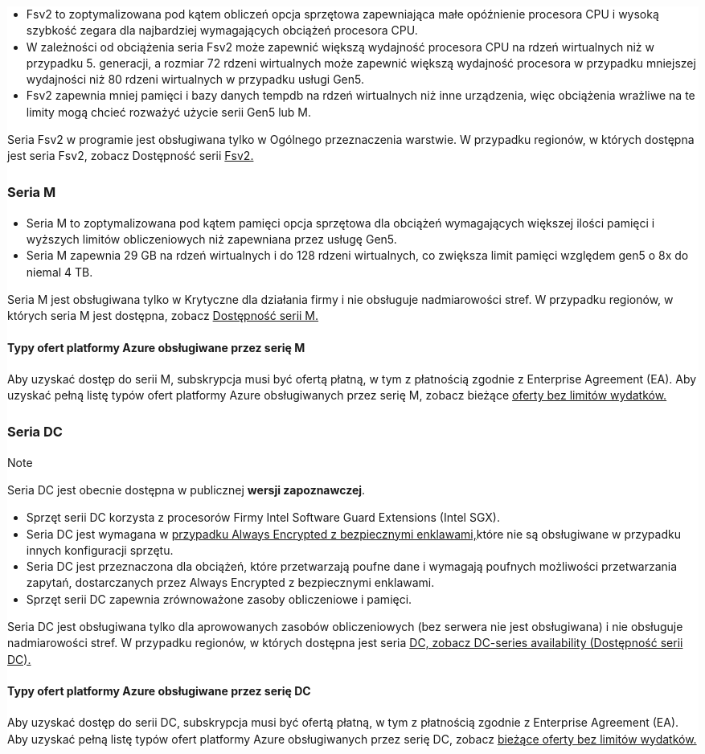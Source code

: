 - Fsv2 to zoptymalizowana pod kątem obliczeń opcja sprzętowa zapewniająca małe opóźnienie procesora CPU i wysoką szybkość zegara dla najbardziej wymagających obciążeń procesora CPU.
- W zależności od obciążenia seria Fsv2 może zapewnić większą wydajność procesora CPU na rdzeń wirtualnych niż w przypadku 5. generacji, a rozmiar 72 rdzeni wirtualnych może zapewnić większą wydajność procesora w przypadku mniejszej wydajności niż 80 rdzeni wirtualnych w przypadku usługi Gen5. 
- Fsv2 zapewnia mniej pamięci i bazy danych tempdb na rdzeń wirtualnych niż inne urządzenia, więc obciążenia wrażliwe na te limity mogą chcieć rozważyć użycie serii Gen5 lub M.  

Seria Fsv2 w programie jest obsługiwana tylko w Ogólnego przeznaczenia warstwie. W przypadku regionów, w których dostępna jest seria Fsv2, zobacz Dostępność serii [Fsv2.](#fsv2-series-1)

### <a name="m-series"></a>Seria M

- Seria M to zoptymalizowana pod kątem pamięci opcja sprzętowa dla obciążeń wymagających większej ilości pamięci i wyższych limitów obliczeniowych niż zapewniana przez usługę Gen5.
- Seria M zapewnia 29 GB na rdzeń wirtualnych i do 128 rdzeni wirtualnych, co zwiększa limit pamięci względem gen5 o 8x do niemal 4 TB.

Seria M jest obsługiwana tylko w Krytyczne dla działania firmy i nie obsługuje nadmiarowości stref.  W przypadku regionów, w których seria M jest dostępna, zobacz [Dostępność serii M.](#m-series-1)

#### <a name="azure-offer-types-supported-by-m-series"></a>Typy ofert platformy Azure obsługiwane przez serię M

Aby uzyskać dostęp do serii M, subskrypcja musi być ofertą płatną, w tym z płatnością zgodnie z Enterprise Agreement (EA).  Aby uzyskać pełną listę typów ofert platformy Azure obsługiwanych przez serię M, zobacz bieżące [oferty bez limitów wydatków.](https://azure.microsoft.com/support/legal/offer-details)



### <a name="dc-series"></a>Seria DC

> [!NOTE]
> Seria DC jest obecnie dostępna w publicznej **wersji zapoznawczej**.

- Sprzęt serii DC korzysta z procesorów Firmy Intel Software Guard Extensions (Intel SGX).
- Seria DC jest wymagana w [przypadku Always Encrypted z bezpiecznymi enklawami,](/sql/relational-databases/security/encryption/always-encrypted-enclaves)które nie są obsługiwane w przypadku innych konfiguracji sprzętu.
- Seria DC jest przeznaczona dla obciążeń, które przetwarzają poufne dane i wymagają poufnych możliwości przetwarzania zapytań, dostarczanych przez Always Encrypted z bezpiecznymi enklawami.
- Sprzęt serii DC zapewnia zrównoważone zasoby obliczeniowe i pamięci.

Seria DC jest obsługiwana tylko dla aprowowanych zasobów obliczeniowych (bez serwera nie jest obsługiwana) i nie obsługuje nadmiarowości stref. W przypadku regionów, w których dostępna jest seria [DC, zobacz DC-series availability (Dostępność serii DC).](#dc-series-1)

#### <a name="azure-offer-types-supported-by-dc-series"></a>Typy ofert platformy Azure obsługiwane przez serię DC

Aby uzyskać dostęp do serii DC, subskrypcja musi być ofertą płatną, w tym z płatnością zgodnie z Enterprise Agreement (EA).  Aby uzyskać pełną listę typów ofert platformy Azure obsługiwanych przez serię DC, zobacz [bieżące oferty bez limitów wydatków.](https://azure.microsoft.com/support/legal/offer-details)
